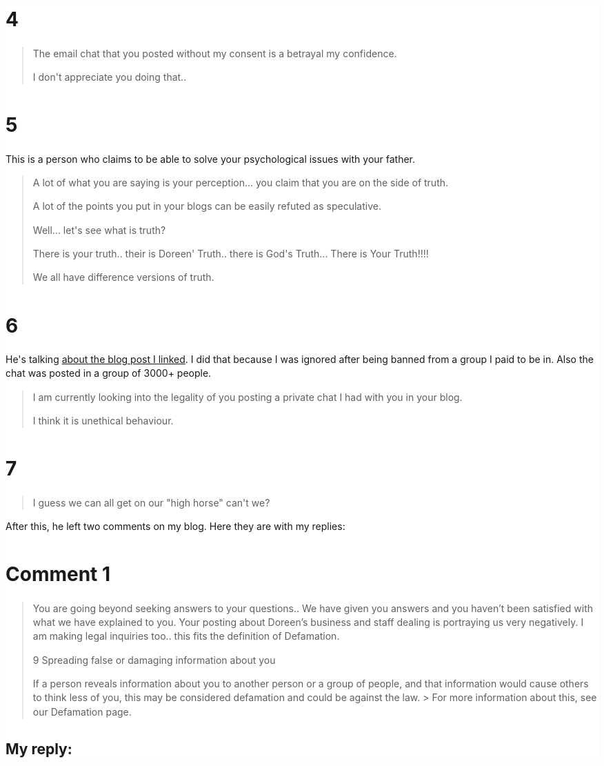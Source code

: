 # 4
> The email chat that you posted without my consent is a betrayal  my confidence.
> 
> I don't appreciate you doing that..

# 5
This is a person who claims to be able to solve your psychological issues with your father.

> A lot of what you are saying is your perception... you claim that you are on the side of truth.
> 
> A lot of the points you put in your blogs can be easily refuted as speculative. 
> 
> Well... let's see what is truth?
> 
> There is your truth.. their is Doreen' Truth.. there is God's Truth... There is Your Truth!!!!
> 
> We all have difference versions of truth.

# 6 
He's talking [about the blog post I linked](http://www.thecelticfairy.com/2017/09/06/an-open-letter-to-doreen-virtue/). I did that because I was ignored after being banned from a group I paid to be in. Also the chat was posted in a group of 3000+ people.

> I am currently looking into the legality of you posting a private chat I had with you in your blog.
> 
> I think it is unethical behaviour.

# 7
> I guess we can all get on our "high horse" can't we?

After this, he left two comments on my blog. Here they are with my replies:

# Comment 1
> You are going beyond seeking answers to your questions..
> We have given you answers and you haven’t been satisfied with what we have explained to you.
> Your posting about Doreen’s business and staff dealing is portraying us very negatively.
> I am making legal inquiries too.. this fits the definition of Defamation.
> 
> 9 Spreading false or damaging information about you
> 
> If a person reveals information about you to another person or a group of people, and that information would cause others to think less of you, this may be considered defamation and could be against the law. > For more information about this, see our Defamation page.

## My reply:
